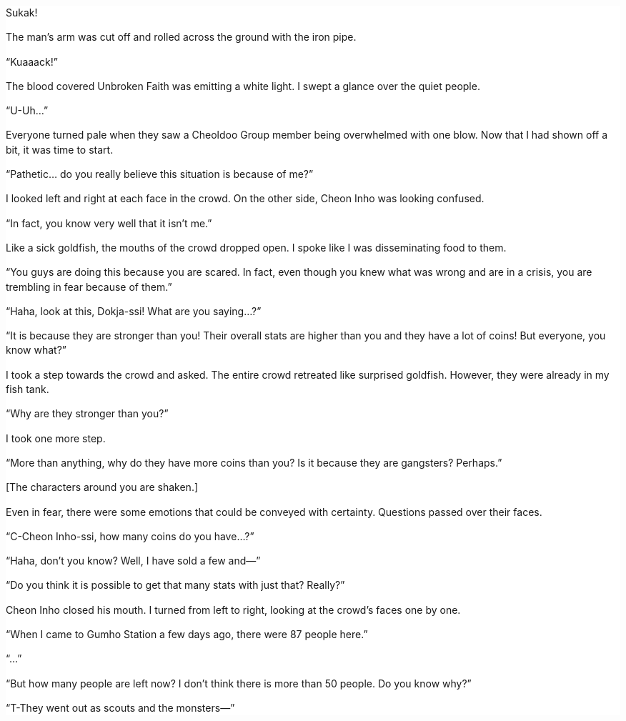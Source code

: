 Sukak!

The man’s arm was cut off and rolled across the ground with the iron pipe.

“Kuaaack!”

The blood covered Unbroken Faith was emitting a white light. I swept a glance over the quiet people.

“U-Uh…”

Everyone turned pale when they saw a Cheoldoo Group member being overwhelmed with one blow. Now that I had shown off a bit, it was time to start.

“Pathetic… do you really believe this situation is because of me?”

I looked left and right at each face in the crowd. On the other side, Cheon Inho was looking confused.

“In fact, you know very well that it isn’t me.”

Like a sick goldfish, the mouths of the crowd dropped open. I spoke like I was disseminating food to them.

“You guys are doing this because you are scared. In fact, even though you knew what was wrong and are in a crisis, you are trembling in fear because of them.”

“Haha, look at this, Dokja-ssi! What are you saying…?”

“It is because they are stronger than you! Their overall stats are higher than you and they have a lot of coins! But everyone, you know what?”

I took a step towards the crowd and asked. The entire crowd retreated like surprised goldfish. However, they were already in my fish tank.

“Why are they stronger than you?”

I took one more step.

“More than anything, why do they have more coins than you? Is it because they are gangsters? Perhaps.”

[The characters around you are shaken.]

Even in fear, there were some emotions that could be conveyed with certainty. Questions passed over their faces.

“C-Cheon Inho-ssi, how many coins do you have…?”

“Haha, don’t you know? Well, I have sold a few and―”

“Do you think it is possible to get that many stats with just that? Really?”

Cheon Inho closed his mouth. I turned from left to right, looking at the crowd’s faces one by one.

“When I came to Gumho Station a few days ago, there were 87 people here.”

“…”

“But how many people are left now? I don’t think there is more than 50 people. Do you know why?”

“T-They went out as scouts and the monsters―”
